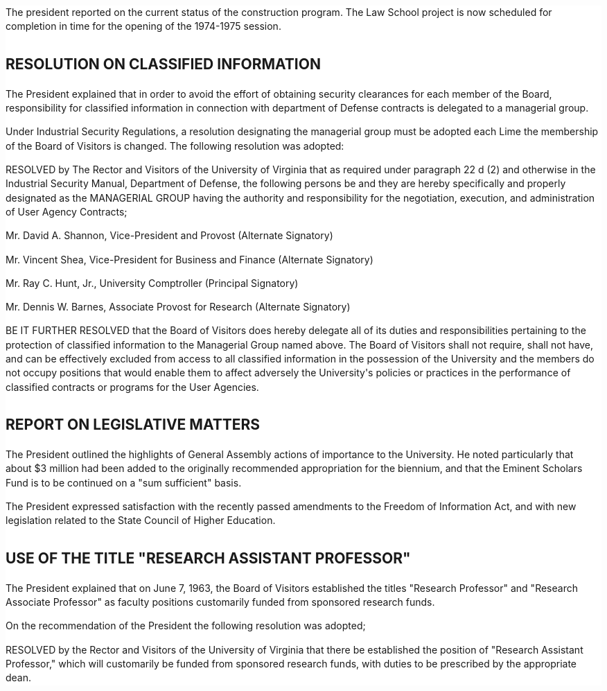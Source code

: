 The president reported on the current status of the construction program. The Law School project is now scheduled for completion in time for the opening of the 1974-1975 session.

RESOLUTION ON CLASSIFIED INFORMATION
------------------------------------

The President explained that in order to avoid the effort of obtaining security clearances for each member of the Board, responsibility for classified information in connection with department of Defense contracts is delegated to a managerial group.

Under Industrial Security Regulations, a resolution designating the managerial group must be adopted each Lime the membership of the Board of Visitors is changed. The following resolution was adopted:

RESOLVED by The Rector and Visitors of the University of Virginia that as required under paragraph 22 d (2) and otherwise in the Industrial Security Manual, Department of Defense, the following persons be and they are hereby specifically and properly designated as the MANAGERIAL GROUP having the authority and responsibility for the negotiation, execution, and administration of User Agency Contracts;

Mr. David A. Shannon, Vice-President and Provost (Alternate Signatory)

Mr. Vincent Shea, Vice-President for Business and Finance (Alternate Signatory)

Mr. Ray C. Hunt, Jr., University Comptroller (Principal Signatory)

Mr. Dennis W. Barnes, Associate Provost for Research (Alternate Signatory)

BE IT FURTHER RESOLVED that the Board of Visitors does hereby delegate all of its duties and responsibilities pertaining to the protection of classified information to the Managerial Group named above. The Board of Visitors shall not require, shall not have, and can be effectively excluded from access to all classified information in the possession of the University and the members do not occupy positions that would enable them to affect adversely the University's policies or practices in the performance of classified contracts or programs for the User Agencies.

REPORT ON LEGISLATIVE MATTERS
-----------------------------

The President outlined the highlights of General Assembly actions of importance to the University. He noted particularly that about $3 million had been added to the originally recommended appropriation for the biennium, and that the Eminent Scholars Fund is to be continued on a "sum sufficient" basis.

The President expressed satisfaction with the recently passed amendments to the Freedom of Information Act, and with new legislation related to the State Council of Higher Education.

USE OF THE TITLE "RESEARCH ASSISTANT PROFESSOR"
-----------------------------------------------

The President explained that on June 7, 1963, the Board of Visitors established the titles "Research Professor" and "Research Associate Professor" as faculty positions customarily funded from sponsored research funds.

On the recommendation of the President the following resolution was adopted;

RESOLVED by the Rector and Visitors of the University of Virginia that there be established the position of "Research Assistant Professor," which will customarily be funded from sponsored research funds, with duties to be prescribed by the appropriate dean.
